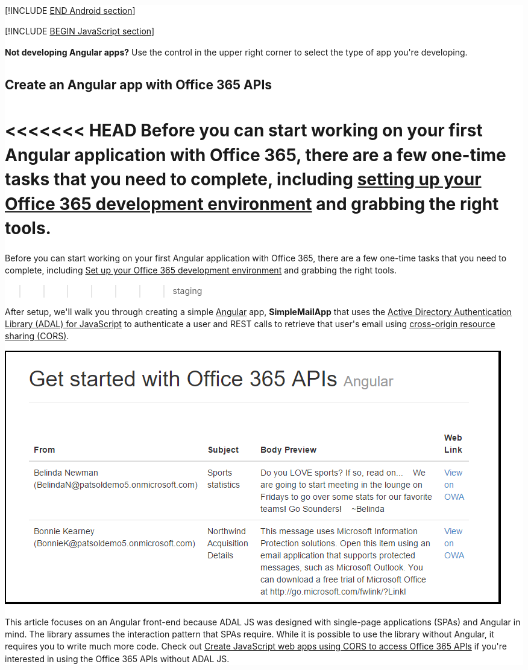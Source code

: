 

[!INCLUDE [END Android section](../includes/controls/androidsection.xml)]

[!INCLUDE [BEGIN JavaScript section](../includes/controls/javascriptsection.xml)]

**Not developing Angular apps?** Use the control in the upper right corner to select the type of app you're developing.

## Create an Angular app with Office 365 APIs

 
<<<<<<< HEAD
Before you can start working on your first Angular application with Office 365, there are a few one-time tasks that you need to complete, including <a href="setup-development-environment?javascript">setting up your Office 365 development environment</a> and grabbing the right tools.
=======
Before you can start working on your first Angular application with Office 365, there are a few one-time tasks that you need to complete, including [Set up your Office 365 development environment](..\howto\setup-development-environment.md) and grabbing the right tools.
>>>>>>> staging

After setup, we'll walk you through creating a simple [Angular](https://angularjs.org/) app, **SimpleMailApp** that uses the [Active Directory Authentication Library (ADAL) for JavaScript](https://github.com/AzureAD/azure-activedirectory-library-for-js) to authenticate a user and REST calls to retrieve that user's email using [cross-origin resource sharing (CORS)](.\create-web-apps-using-CORS-to-access-files-in-Office-365.md).

![App Screenshot](images/AngularGettingStartedScreenshot.png)

This article focuses on an Angular front-end because ADAL JS was designed with single-page applications (SPAs) and Angular in mind. The library assumes the interaction pattern that SPAs require. While it is possible to use the library without Angular, it requires you to write much more code. Check out [Create JavaScript web apps using CORS to access Office 365 APIs](.\create-web-apps-using-CORS-to-access-files-in-Office-365.md) if you're interested in using the Office 365 APIs without ADAL JS.

